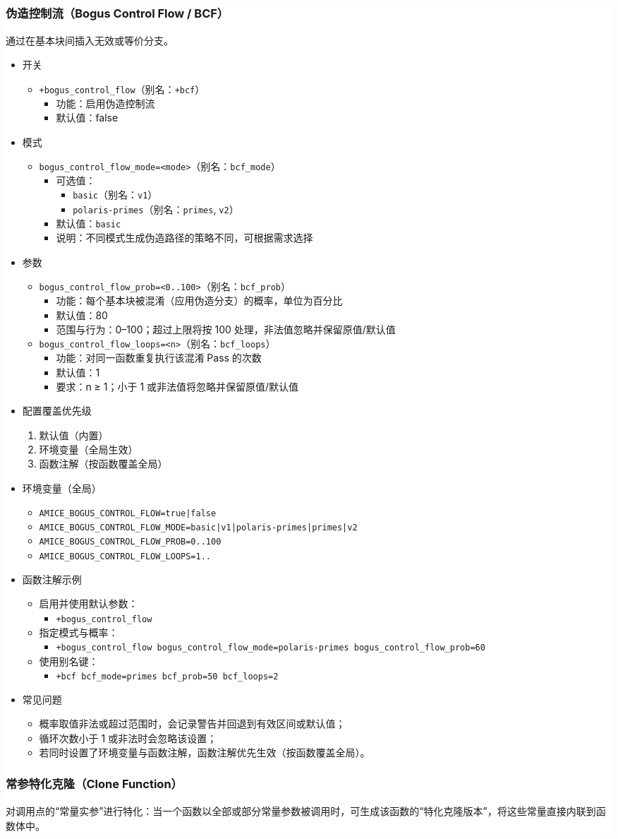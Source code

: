 ### 伪造控制流（Bogus Control Flow / BCF）

通过在基本块间插入无效或等价分支。

- 开关
    - `+bogus_control_flow`（别名：`+bcf`）
        - 功能：启用伪造控制流
        - 默认值：false

- 模式
    - `bogus_control_flow_mode=<mode>`（别名：`bcf_mode`）
        - 可选值：
            - `basic`（别名：`v1`）
            - `polaris-primes`（别名：`primes`, `v2`）
        - 默认值：`basic`
        - 说明：不同模式生成伪造路径的策略不同，可根据需求选择

- 参数
    - `bogus_control_flow_prob=<0..100>`（别名：`bcf_prob`）
        - 功能：每个基本块被混淆（应用伪造分支）的概率，单位为百分比
        - 默认值：80
        - 范围与行为：0–100；超过上限将按 100 处理，非法值忽略并保留原值/默认值
    - `bogus_control_flow_loops=<n>`（别名：`bcf_loops`）
        - 功能：对同一函数重复执行该混淆 Pass 的次数
        - 默认值：1
        - 要求：n ≥ 1；小于 1 或非法值将忽略并保留原值/默认值

- 配置覆盖优先级
    1. 默认值（内置）
    2. 环境变量（全局生效）
    3. 函数注解（按函数覆盖全局）

- 环境变量（全局）
    - `AMICE_BOGUS_CONTROL_FLOW=true|false`
    - `AMICE_BOGUS_CONTROL_FLOW_MODE=basic|v1|polaris-primes|primes|v2`
    - `AMICE_BOGUS_CONTROL_FLOW_PROB=0..100`
    - `AMICE_BOGUS_CONTROL_FLOW_LOOPS=1..`

- 函数注解示例
    - 启用并使用默认参数：
        - `+bogus_control_flow`
    - 指定模式与概率：
        - `+bogus_control_flow bogus_control_flow_mode=polaris-primes bogus_control_flow_prob=60`
    - 使用别名键：
        - `+bcf bcf_mode=primes bcf_prob=50 bcf_loops=2`

- 常见问题
    - 概率取值非法或超过范围时，会记录警告并回退到有效区间或默认值；
    - 循环次数小于 1 或非法时会忽略该设置；
    - 若同时设置了环境变量与函数注解，函数注解优先生效（按函数覆盖全局）。

### 常参特化克隆（Clone Function）

对调用点的“常量实参”进行特化：当一个函数以全部或部分常量参数被调用时，可生成该函数的“特化克隆版本”，将这些常量直接内联到函数体中。
